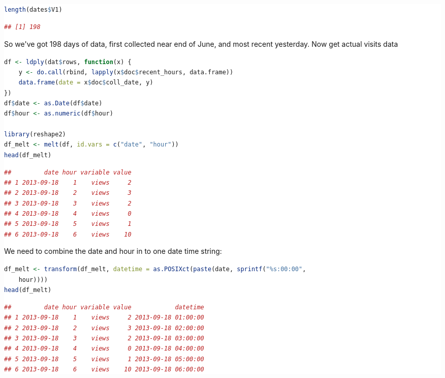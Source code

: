 

```r
length(dates$V1)
```



```r
## [1] 198
```


So we've got 198 days of data, first collected near end of June, and most recent yesterday. Now get actual visits data


```r
df <- ldply(dat$rows, function(x) {
    y <- do.call(rbind, lapply(x$doc$recent_hours, data.frame))
    data.frame(date = x$doc$coll_date, y)
})
df$date <- as.Date(df$date)
df$hour <- as.numeric(df$hour)

library(reshape2)
df_melt <- melt(df, id.vars = c("date", "hour"))
head(df_melt)
```



```r
##         date hour variable value
## 1 2013-09-18    1    views     2
## 2 2013-09-18    2    views     3
## 3 2013-09-18    3    views     2
## 4 2013-09-18    4    views     0
## 5 2013-09-18    5    views     1
## 6 2013-09-18    6    views    10
```


We need to combine the date and hour in to one date time string:


```r
df_melt <- transform(df_melt, datetime = as.POSIXct(paste(date, sprintf("%s:00:00", 
    hour))))
head(df_melt)
```



```r
##         date hour variable value            datetime
## 1 2013-09-18    1    views     2 2013-09-18 01:00:00
## 2 2013-09-18    2    views     3 2013-09-18 02:00:00
## 3 2013-09-18    3    views     2 2013-09-18 03:00:00
## 4 2013-09-18    4    views     0 2013-09-18 04:00:00
## 5 2013-09-18    5    views     1 2013-09-18 05:00:00
## 6 2013-09-18    6    views    10 2013-09-18 06:00:00
```
